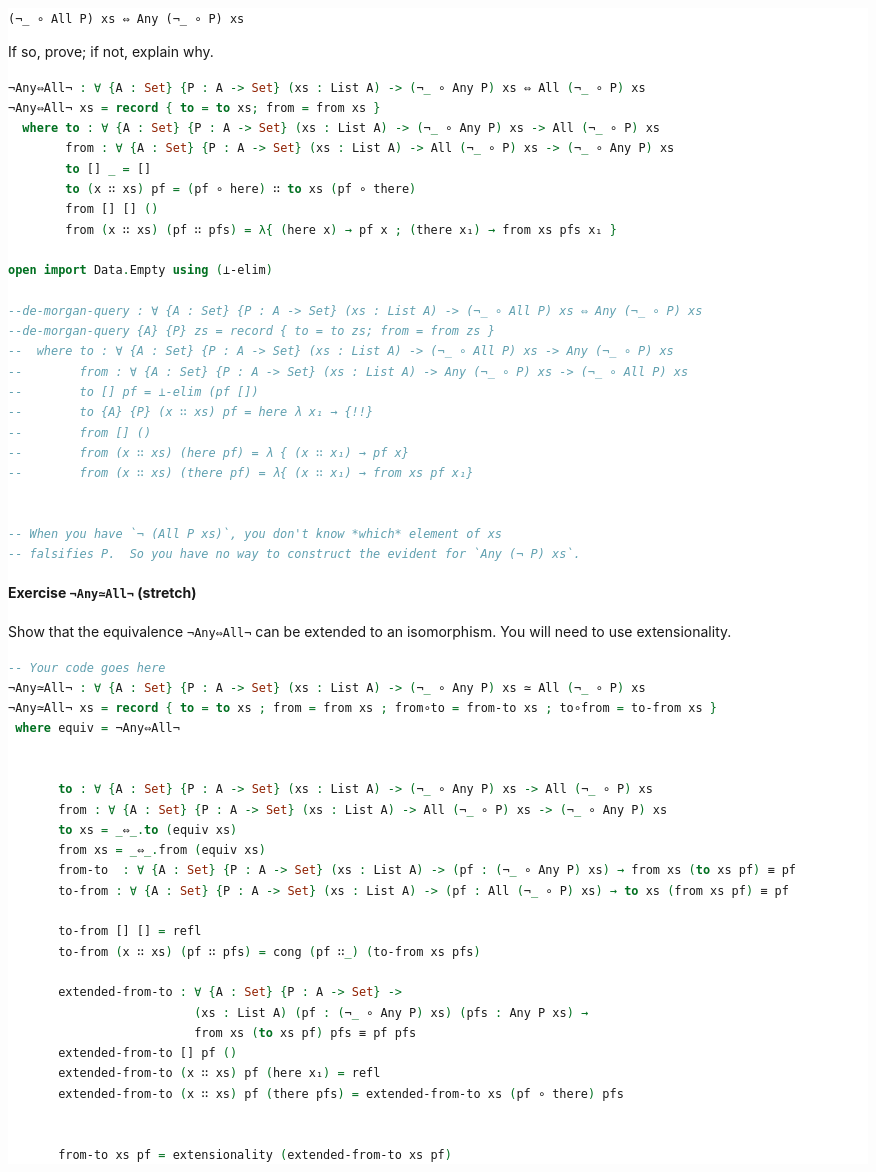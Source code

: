     (¬_ ∘ All P) xs ⇔ Any (¬_ ∘ P) xs

If so, prove; if not, explain why.


```agda
¬Any⇔All¬ : ∀ {A : Set} {P : A -> Set} (xs : List A) -> (¬_ ∘ Any P) xs ⇔ All (¬_ ∘ P) xs
¬Any⇔All¬ xs = record { to = to xs; from = from xs } 
  where to : ∀ {A : Set} {P : A -> Set} (xs : List A) -> (¬_ ∘ Any P) xs -> All (¬_ ∘ P) xs
        from : ∀ {A : Set} {P : A -> Set} (xs : List A) -> All (¬_ ∘ P) xs -> (¬_ ∘ Any P) xs
        to [] _ = []
        to (x ∷ xs) pf = (pf ∘ here) ∷ to xs (pf ∘ there)
        from [] [] ()
        from (x ∷ xs) (pf ∷ pfs) = λ{ (here x) → pf x ; (there x₁) → from xs pfs x₁ }

open import Data.Empty using (⊥-elim)

--de-morgan-query : ∀ {A : Set} {P : A -> Set} (xs : List A) -> (¬_ ∘ All P) xs ⇔ Any (¬_ ∘ P) xs
--de-morgan-query {A} {P} zs = record { to = to zs; from = from zs } 
--  where to : ∀ {A : Set} {P : A -> Set} (xs : List A) -> (¬_ ∘ All P) xs -> Any (¬_ ∘ P) xs
--        from : ∀ {A : Set} {P : A -> Set} (xs : List A) -> Any (¬_ ∘ P) xs -> (¬_ ∘ All P) xs
--        to [] pf = ⊥-elim (pf [])
--        to {A} {P} (x ∷ xs) pf = here λ x₁ → {!!}
--        from [] ()
--        from (x ∷ xs) (here pf) = λ { (x ∷ x₁) → pf x}
--        from (x ∷ xs) (there pf) = λ{ (x ∷ x₁) → from xs pf x₁}


-- When you have `¬ (All P xs)`, you don't know *which* element of xs
-- falsifies P.  So you have no way to construct the evident for `Any (¬ P) xs`.

```

#### Exercise `¬Any≃All¬` (stretch)

Show that the equivalence `¬Any⇔All¬` can be extended to an isomorphism.
You will need to use extensionality.

```agda
-- Your code goes here
¬Any≃All¬ : ∀ {A : Set} {P : A -> Set} (xs : List A) -> (¬_ ∘ Any P) xs ≃ All (¬_ ∘ P) xs
¬Any≃All¬ xs = record { to = to xs ; from = from xs ; from∘to = from-to xs ; to∘from = to-from xs }
 where equiv = ¬Any⇔All¬


       to : ∀ {A : Set} {P : A -> Set} (xs : List A) -> (¬_ ∘ Any P) xs -> All (¬_ ∘ P) xs
       from : ∀ {A : Set} {P : A -> Set} (xs : List A) -> All (¬_ ∘ P) xs -> (¬_ ∘ Any P) xs
       to xs = _⇔_.to (equiv xs)
       from xs = _⇔_.from (equiv xs)
       from-to  : ∀ {A : Set} {P : A -> Set} (xs : List A) -> (pf : (¬_ ∘ Any P) xs) → from xs (to xs pf) ≡ pf
       to-from : ∀ {A : Set} {P : A -> Set} (xs : List A) -> (pf : All (¬_ ∘ P) xs) → to xs (from xs pf) ≡ pf

       to-from [] [] = refl
       to-from (x ∷ xs) (pf ∷ pfs) = cong (pf ∷_) (to-from xs pfs)

       extended-from-to : ∀ {A : Set} {P : A -> Set} -> 
                          (xs : List A) (pf : (¬_ ∘ Any P) xs) (pfs : Any P xs) →
                          from xs (to xs pf) pfs ≡ pf pfs
       extended-from-to [] pf ()
       extended-from-to (x ∷ xs) pf (here x₁) = refl
       extended-from-to (x ∷ xs) pf (there pfs) = extended-from-to xs (pf ∘ there) pfs


       from-to xs pf = extensionality (extended-from-to xs pf)
```